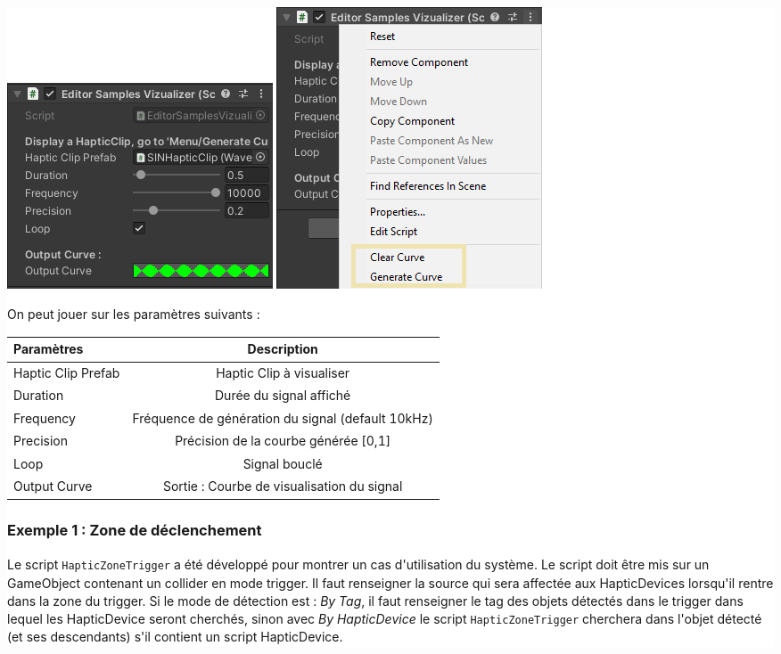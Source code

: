 
![Editor Samples Visualizer in Inspector](Ressources\EditorSamplesVisualizer.PNG "Editor Samples Visualizer Inspector")
![Editor Samples Visualizer in Inspector](Ressources\EditorSamplesVisualizerOption.PNG "Editor Samples Visualizer Inspector")

On peut jouer sur les paramètres suivants :

| Paramètres       |     Description     |
| :------------ | :-------------: |
| Haptic Clip Prefab       |     Haptic Clip à visualiser     |
| Duration     |   Durée du signal affiché    |
| Frequency        |     Fréquence de génération du signal (default 10kHz)      |
| Precision        |     Précision de la courbe générée [0,1]     |
| Loop        |     Signal bouclé      |
| Output Curve        |     Sortie : Courbe de visualisation du signal      |

### Exemple 1 : Zone de déclenchement
Le script ```HapticZoneTrigger``` a été développé pour montrer un cas d'utilisation du système. Le script doit être mis sur un GameObject contenant un collider en mode trigger. Il faut renseigner la source qui sera affectée aux HapticDevices lorsqu'il rentre dans la zone du trigger. Si le mode de détection est : *By Tag*, il faut renseigner le tag des objets détectés dans le trigger dans lequel les HapticDevice seront cherchés, sinon avec *By HapticDevice* le script ```HapticZoneTrigger``` cherchera dans l'objet détecté (et ses descendants) s'il contient un script HapticDevice.
